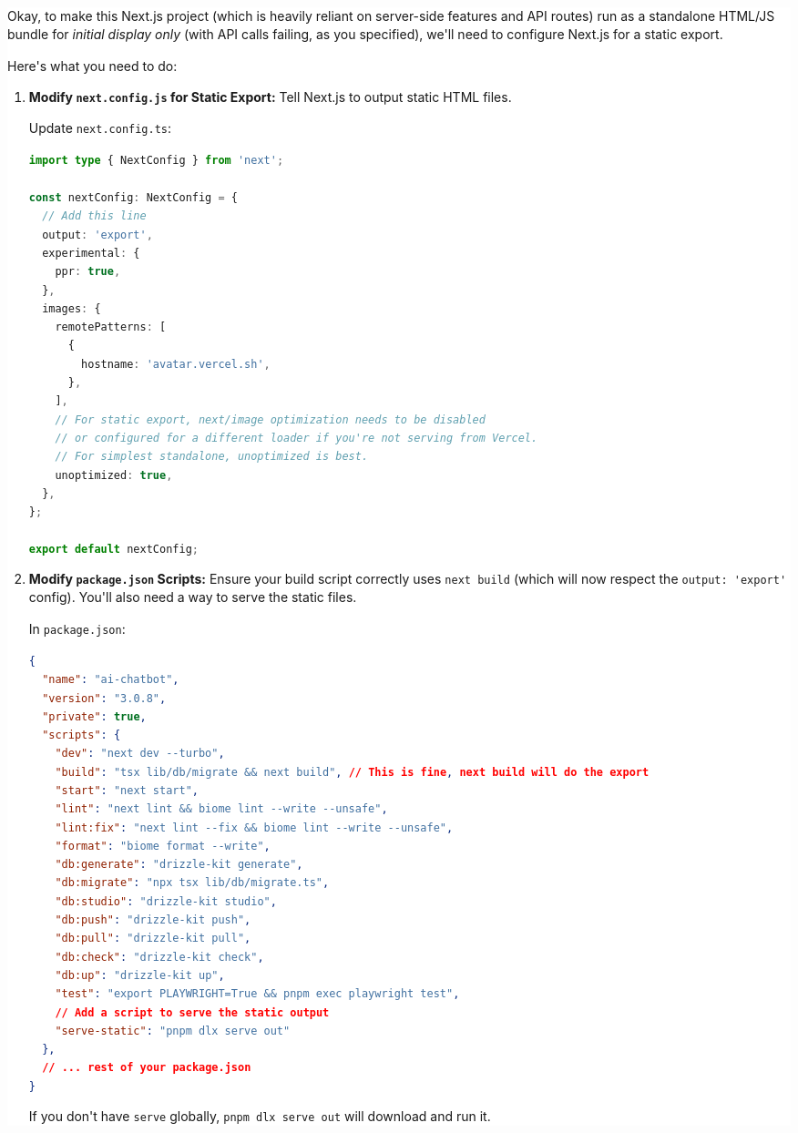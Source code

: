 Okay, to make this Next.js project (which is heavily reliant on server-side features and API routes) run as a standalone HTML/JS bundle for *initial display only* (with API calls failing, as you specified), we'll need to configure Next.js for a static export.

Here's what you need to do:

1.  **Modify `next.config.js` for Static Export:**
    Tell Next.js to output static HTML files.

    Update `next.config.ts`:
    ```typescript
    import type { NextConfig } from 'next';

    const nextConfig: NextConfig = {
      // Add this line
      output: 'export',
      experimental: {
        ppr: true,
      },
      images: {
        remotePatterns: [
          {
            hostname: 'avatar.vercel.sh',
          },
        ],
        // For static export, next/image optimization needs to be disabled
        // or configured for a different loader if you're not serving from Vercel.
        // For simplest standalone, unoptimized is best.
        unoptimized: true,
      },
    };

    export default nextConfig;
    ```

2.  **Modify `package.json` Scripts:**
    Ensure your build script correctly uses `next build` (which will now respect the `output: 'export'` config). You'll also need a way to serve the static files.

    In `package.json`:
    ```json
    {
      "name": "ai-chatbot",
      "version": "3.0.8",
      "private": true,
      "scripts": {
        "dev": "next dev --turbo",
        "build": "tsx lib/db/migrate && next build", // This is fine, next build will do the export
        "start": "next start",
        "lint": "next lint && biome lint --write --unsafe",
        "lint:fix": "next lint --fix && biome lint --write --unsafe",
        "format": "biome format --write",
        "db:generate": "drizzle-kit generate",
        "db:migrate": "npx tsx lib/db/migrate.ts",
        "db:studio": "drizzle-kit studio",
        "db:push": "drizzle-kit push",
        "db:pull": "drizzle-kit pull",
        "db:check": "drizzle-kit check",
        "db:up": "drizzle-kit up",
        "test": "export PLAYWRIGHT=True && pnpm exec playwright test",
        // Add a script to serve the static output
        "serve-static": "pnpm dlx serve out"
      },
      // ... rest of your package.json
    }
    ```
    If you don't have `serve` globally, `pnpm dlx serve out` will download and run it.
